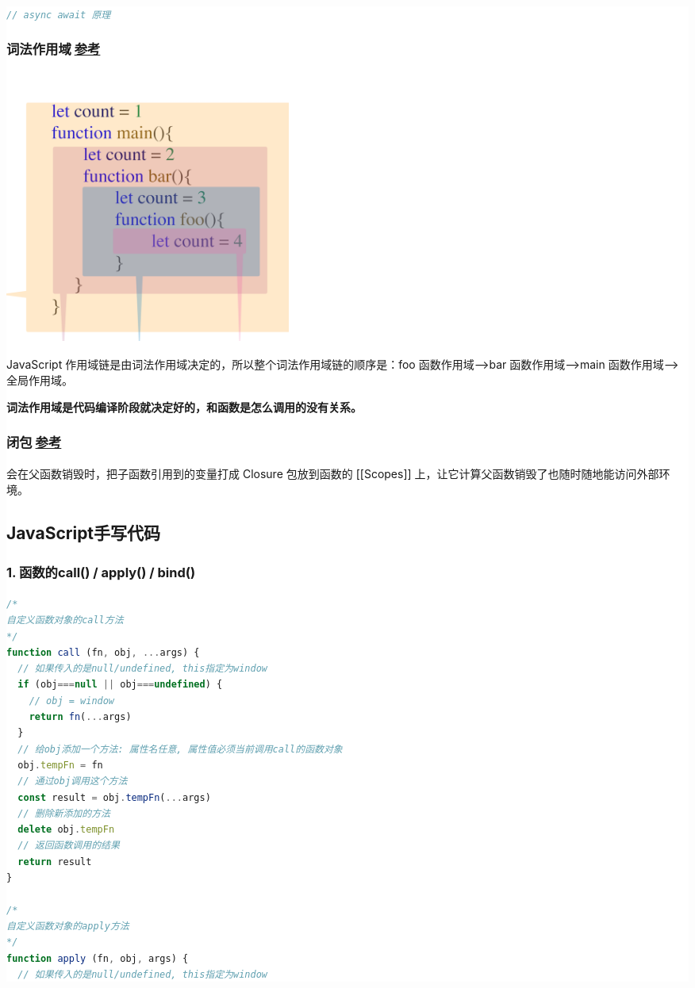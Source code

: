 ```javascript
// async await 原理
```

### 词法作用域 [参考](https://time.geekbang.org/column/article/127495)

![image-20221005235215444](images/image-20221005235215444.png)

JavaScript 作用域链是由词法作用域决定的，所以整个词法作用域链的顺序是：foo 函数作用域—>bar 函数作用域—>main 函数作用域—> 全局作用域。

**词法作用域是代码编译阶段就决定好的，和函数是怎么调用的没有关系。**

### 闭包 [参考](https://juejin.cn/post/6957913856488243237)

会在父函数销毁时，把子函数引用到的变量打成 Closure 包放到函数的 [[Scopes]] 上，让它计算父函数销毁了也随时随地能访问外部环境。



## JavaScript手写代码

### 1. 函数的call() / apply() / bind()

```js
/* 
自定义函数对象的call方法
*/
function call (fn, obj, ...args) {
  // 如果传入的是null/undefined, this指定为window
  if (obj===null || obj===undefined) {
    // obj = window
    return fn(...args)
  }
  // 给obj添加一个方法: 属性名任意, 属性值必须当前调用call的函数对象
  obj.tempFn = fn
  // 通过obj调用这个方法
  const result = obj.tempFn(...args)
  // 删除新添加的方法
  delete obj.tempFn
  // 返回函数调用的结果
  return result
}

/* 
自定义函数对象的apply方法
*/
function apply (fn, obj, args) {
  // 如果传入的是null/undefined, this指定为window
```